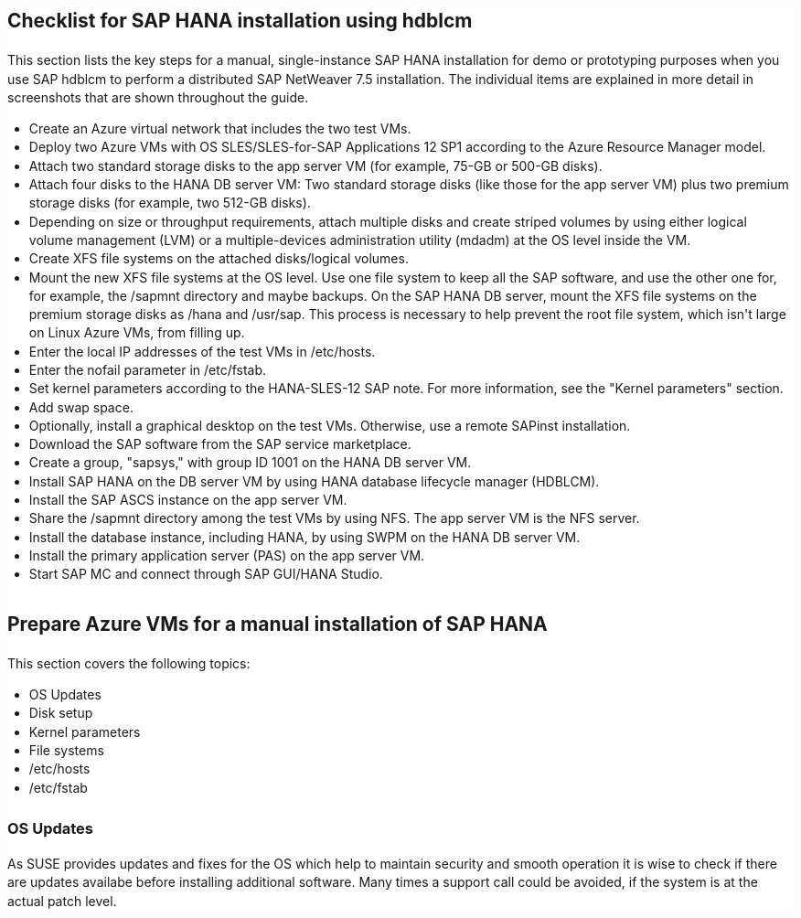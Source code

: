## Checklist for SAP HANA installation using hdblcm
This section lists the key steps for a manual, single-instance SAP HANA installation for demo or prototyping purposes when you use SAP hdblcm to perform a distributed SAP NetWeaver 7.5 installation. The individual items are explained in more detail in screenshots that are shown throughout the guide.

* Create an Azure virtual network that includes the two test VMs.
* Deploy two Azure VMs with OS SLES/SLES-for-SAP Applications 12 SP1 according to the Azure Resource Manager model.
* Attach two standard storage disks to the app server VM (for example, 75-GB or 500-GB disks).
* Attach four disks to the HANA DB server VM: Two standard storage disks (like those for the app server VM) plus two premium storage disks (for example, two 512-GB disks).
* Depending on size or throughput requirements, attach multiple disks and create striped volumes by using either logical volume management (LVM) or a multiple-devices administration utility (mdadm) at the OS level inside the VM.
* Create XFS file systems on the attached disks/logical volumes.
* Mount the new XFS file systems at the OS level. Use one file system to keep all the SAP software, and use the other one for, for example, the /sapmnt directory and maybe backups. On the SAP HANA DB server, mount the XFS file systems on the premium storage disks as /hana and /usr/sap. This process is necessary to help prevent the root file system, which isn't large on Linux Azure VMs, from filling up.
* Enter the local IP addresses of the test VMs in /etc/hosts.
* Enter the nofail parameter in /etc/fstab.
* Set kernel parameters according to the HANA-SLES-12 SAP note. For more information, see the "Kernel parameters" section.
* Add swap space.
* Optionally, install a graphical desktop on the test VMs. Otherwise, use a remote SAPinst installation.
* Download the SAP software from the SAP service marketplace.
* Create a group, "sapsys," with group ID 1001 on the HANA DB server VM.
* Install SAP HANA on the DB server VM by using HANA database lifecycle manager (HDBLCM).
* Install the SAP ASCS instance on the app server VM.
* Share the /sapmnt directory among the test VMs by using NFS. The app server VM is the NFS server.
* Install the database instance, including HANA, by using SWPM on the HANA DB server VM.
* Install the primary application server (PAS) on the app server VM.
* Start SAP MC and connect through SAP GUI/HANA Studio.

## Prepare Azure VMs for a manual installation of SAP HANA
This section covers the following topics:

* OS Updates
* Disk setup
* Kernel parameters
* File systems
* /etc/hosts
* /etc/fstab

### OS Updates
As SUSE provides updates and fixes for the OS which help to maintain security and smooth operation it is wise to check if there are updates availabe before installing additional software.
Many times a support call could be avoided, if the system is at the actual patch level.
